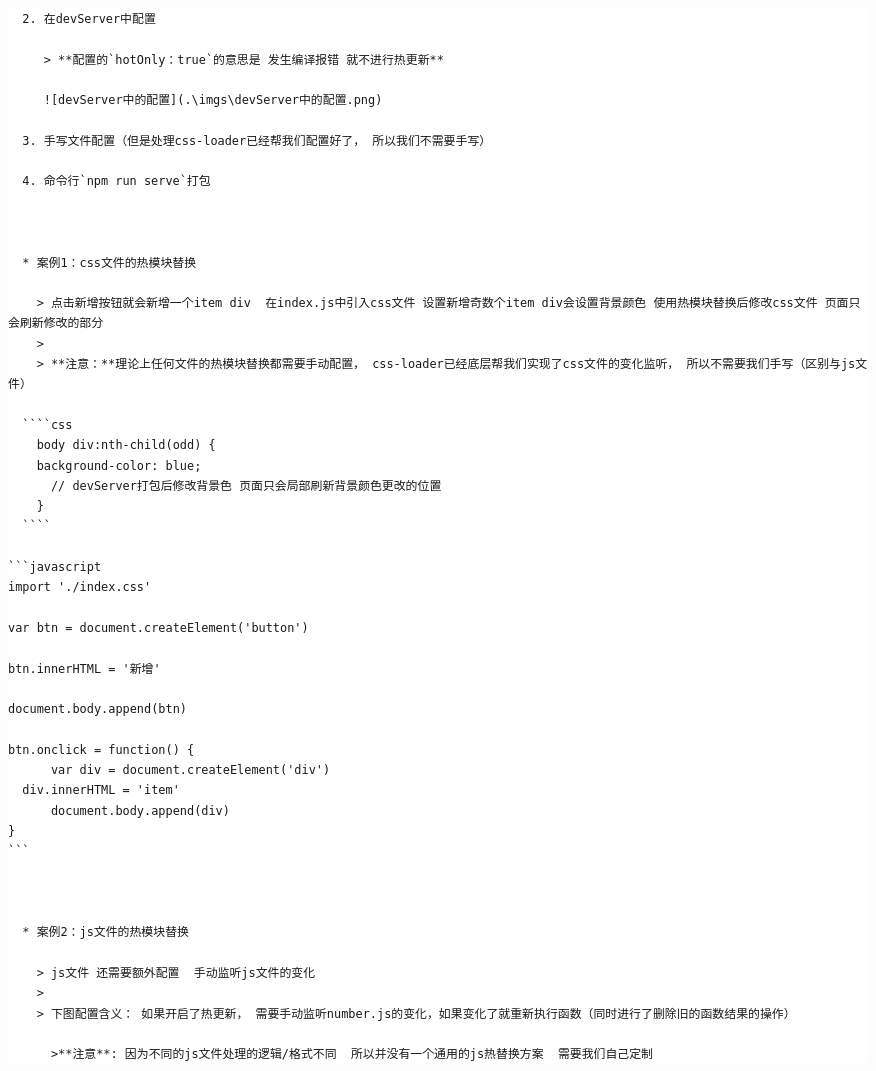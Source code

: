      2. 在devServer中配置

         > **配置的`hotOnly：true`的意思是 发生编译报错 就不进行热更新**

         ![devServer中的配置](.\imgs\devServer中的配置.png)

      3. 手写文件配置（但是处理css-loader已经帮我们配置好了， 所以我们不需要手写）

      4. 命令行`npm run serve`打包

         

      * 案例1：css文件的热模块替换

        > 点击新增按钮就会新增一个item div  在index.js中引入css文件 设置新增奇数个item div会设置背景颜色 使用热模块替换后修改css文件 页面只会刷新修改的部分
        >
        > **注意：**理论上任何文件的热模块替换都需要手动配置， css-loader已经底层帮我们实现了css文件的变化监听， 所以不需要我们手写（区别与js文件）

      ````css
        body div:nth-child(odd) {
        background-color: blue; 
          // devServer打包后修改背景色 页面只会局部刷新背景颜色更改的位置
        }
      ````

    ```javascript
    import './index.css'
    
    var btn = document.createElement('button')
    
    btn.innerHTML = '新增'
    
    document.body.append(btn)
    
    btn.onclick = function() {
          var div = document.createElement('div')
      div.innerHTML = 'item'
          document.body.append(div)
    }
    ```

    ​    

      * 案例2：js文件的热模块替换

        > js文件 还需要额外配置  手动监听js文件的变化
        >
        > 下图配置含义： 如果开启了热更新， 需要手动监听number.js的变化，如果变化了就重新执行函数（同时进行了删除旧的函数结果的操作） 
        
          >**注意**: 因为不同的js文件处理的逻辑/格式不同  所以并没有一个通用的js热替换方案  需要我们自己定制   
        